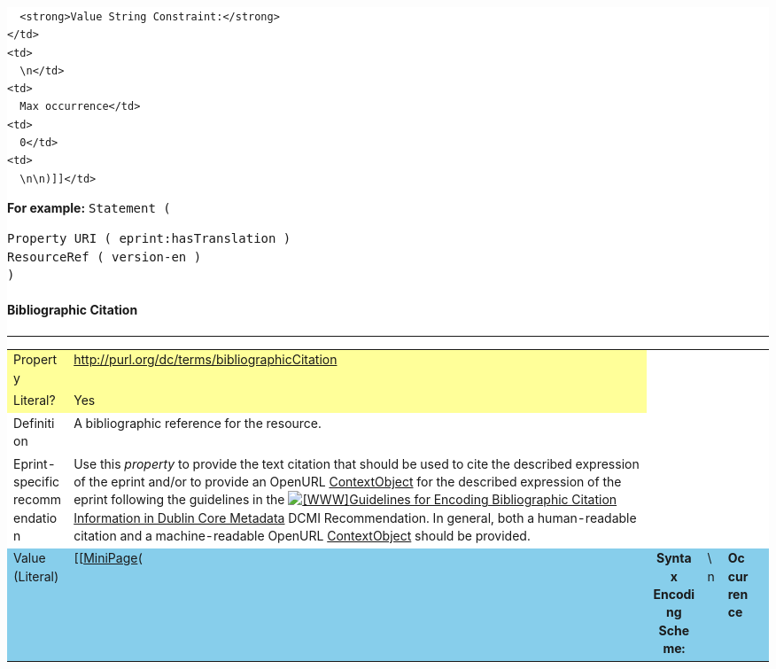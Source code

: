       <strong>Value String Constraint:</strong>
    </td>
    <td>
      \n</td>
    <td>
      Max occurrence</td>
    <td>
      0</td>
    <td>
      \n\n)]]</td>
  </tr>
</table>

**For example:**
<tt>Statement (</tt>  

<tt>Property URI ( eprint:hasTranslation )</tt>  
<tt>ResourceRef ( version-en )</tt>  
<tt>)</tt>  

#### Bibliographic Citation

* * *

<table>
  <tr bgcolor="#FFFF99">
    <td>
      Property </td>
    <td>
      <a href="http://purl.org/dc/terms/bibliographicCitation">http://purl.org/dc/terms/bibliographicCitation</a>
    </td>
  </tr>
  <tr bgcolor="#FFFF99">
    <td>
      Literal? </td>
    <td>
      Yes</td>
  </tr>
  <tr>
    <td>
      Definition </td>
    <td>
      A bibliographic reference for the resource. </td>
  </tr>
  <tr>
    <td>
      Eprint-specific recommendation </td>
    <td>
      Use this <em>property</em> to provide the text citation that should be used to cite the described expression of the eprint and/or to provide an OpenURL <a class="nonexistent" href="/architecturewiki/ContextObject">ContextObject</a> for the described expression of the eprint following the guidelines in the <a class="external" href="http://dublincore.org/documents/dc-citation-guidelines/"><img src="/wiki/dcmi/img/moin-www.png" alt="[WWW]" height="11" width="11">Guidelines for Encoding Bibliographic Citation Information in Dublin Core Metadata</a> DCMI Recommendation. In general, both a human-readable citation and a machine-readable OpenURL <a class="nonexistent" href="/architecturewiki/ContextObject">ContextObject</a> should be provided. </td>
  </tr>
  <tr bgcolor="skyBlue">
    <td>
      Value (Literal) </td>
    <td>
      [[<a class="nonexistent" href="/architecturewiki/MiniPage">MiniPage</a>(</td>
    <td colspan="2" align="center">
      <strong>Syntax Encoding Scheme:</strong>
    </td>
    <td>
      \n</td>
    <td>
      <strong>Occurrence</strong>
    </td>
    <td>